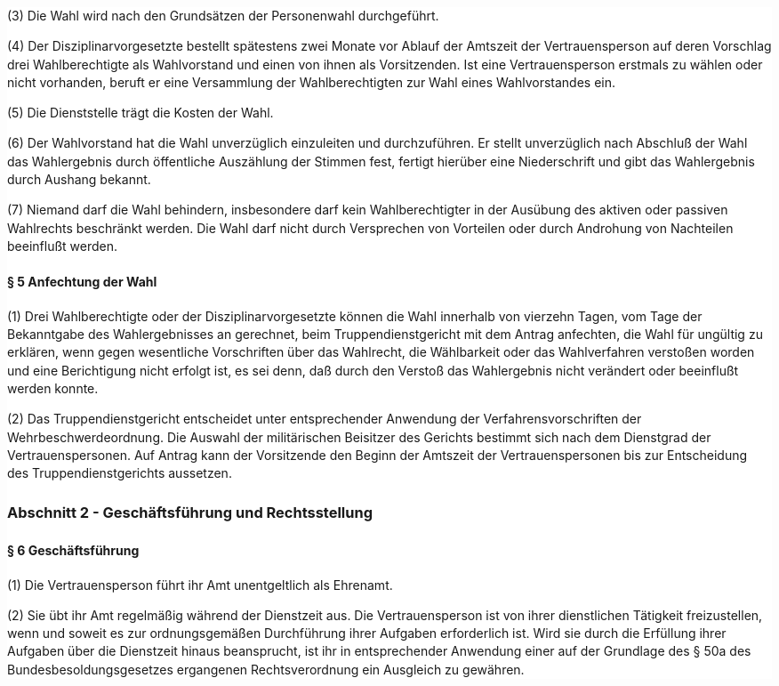 
(3) Die Wahl wird nach den Grundsätzen der Personenwahl durchgeführt.

(4) Der Disziplinarvorgesetzte bestellt spätestens zwei Monate vor
Ablauf der Amtszeit der Vertrauensperson auf deren Vorschlag drei
Wahlberechtigte als Wahlvorstand und einen von ihnen als Vorsitzenden.
Ist eine Vertrauensperson erstmals zu wählen oder nicht vorhanden,
beruft er eine Versammlung der Wahlberechtigten zur Wahl eines
Wahlvorstandes ein.

(5) Die Dienststelle trägt die Kosten der Wahl.

(6) Der Wahlvorstand hat die Wahl unverzüglich einzuleiten und
durchzuführen. Er stellt unverzüglich nach Abschluß der Wahl das
Wahlergebnis durch öffentliche Auszählung der Stimmen fest, fertigt
hierüber eine Niederschrift und gibt das Wahlergebnis durch Aushang
bekannt.

(7) Niemand darf die Wahl behindern, insbesondere darf kein
Wahlberechtigter in der Ausübung des aktiven oder passiven Wahlrechts
beschränkt werden. Die Wahl darf nicht durch Versprechen von Vorteilen
oder durch Androhung von Nachteilen beeinflußt werden.

#### § 5 Anfechtung der Wahl

(1) Drei Wahlberechtigte oder der Disziplinarvorgesetzte können die
Wahl innerhalb von vierzehn Tagen, vom Tage der Bekanntgabe des
Wahlergebnisses an gerechnet, beim Truppendienstgericht mit dem Antrag
anfechten, die Wahl für ungültig zu erklären, wenn gegen wesentliche
Vorschriften über das Wahlrecht, die Wählbarkeit oder das
Wahlverfahren verstoßen worden und eine Berichtigung nicht erfolgt
ist, es sei denn, daß durch den Verstoß das Wahlergebnis nicht
verändert oder beeinflußt werden konnte.

(2) Das Truppendienstgericht entscheidet unter entsprechender
Anwendung der Verfahrensvorschriften der Wehrbeschwerdeordnung. Die
Auswahl der militärischen Beisitzer des Gerichts bestimmt sich nach
dem Dienstgrad der Vertrauenspersonen. Auf Antrag kann der Vorsitzende
den Beginn der Amtszeit der Vertrauenspersonen bis zur Entscheidung
des Truppendienstgerichts aussetzen.

### Abschnitt 2 - Geschäftsführung und Rechtsstellung

#### § 6 Geschäftsführung

(1) Die Vertrauensperson führt ihr Amt unentgeltlich als Ehrenamt.

(2) Sie übt ihr Amt regelmäßig während der Dienstzeit aus. Die
Vertrauensperson ist von ihrer dienstlichen Tätigkeit freizustellen,
wenn und soweit es zur ordnungsgemäßen Durchführung ihrer Aufgaben
erforderlich ist. Wird sie durch die Erfüllung ihrer Aufgaben über die
Dienstzeit hinaus beansprucht, ist ihr in entsprechender Anwendung
einer auf der Grundlage des § 50a des Bundesbesoldungsgesetzes
ergangenen Rechtsverordnung ein Ausgleich zu gewähren.
